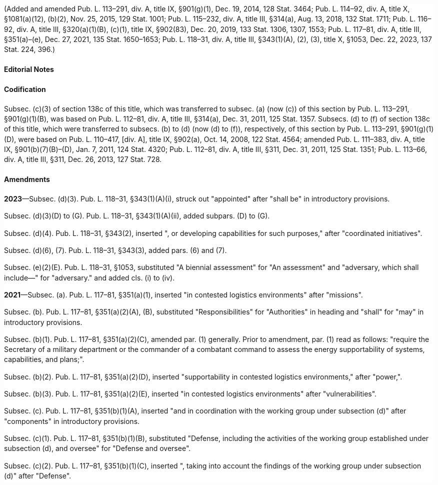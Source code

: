(Added and amended Pub. L. 113–291, div. A, title IX, §901(g)(1), Dec. 19, 2014, 128 Stat. 3464; Pub. L. 114–92, div. A, title X, §1081(a)(12), (b)(2), Nov. 25, 2015, 129 Stat. 1001; Pub. L. 115–232, div. A, title III, §314(a), Aug. 13, 2018, 132 Stat. 1711; Pub. L. 116–92, div. A, title III, §320(a)(1)(B), (c)(1), title IX, §902(83), Dec. 20, 2019, 133 Stat. 1306, 1307, 1553; Pub. L. 117–81, div. A, title III, §351(a)–(e), Dec. 27, 2021, 135 Stat. 1650–1653; Pub. L. 118–31, div. A, title III, §343(1)(A), (2), (3), title X, §1053, Dec. 22, 2023, 137 Stat. 224, 396.)

#### **Editorial Notes** ####

#### Codification ####

Subsec. (c)(3) of section 138c of this title, which was transferred to subsec. (a) (now (c)) of this section by Pub. L. 113–291, §901(g)(1)(B), was based on Pub. L. 112–81, div. A, title III, §314(a), Dec. 31, 2011, 125 Stat. 1357. Subsecs. (d) to (f) of section 138c of this title, which were transferred to subsecs. (b) to (d) (now (d) to (f)), respectively, of this section by Pub. L. 113–291, §901(g)(1)(D), were based on Pub. L. 110–417, [div. A], title IX, §902(a), Oct. 14, 2008, 122 Stat. 4564; amended Pub. L. 111–383, div. A, title IX, §901(b)(7)(B)–(D), Jan. 7, 2011, 124 Stat. 4320; Pub. L. 112–81, div. A, title III, §311, Dec. 31, 2011, 125 Stat. 1351; Pub. L. 113–66, div. A, title III, §311, Dec. 26, 2013, 127 Stat. 728.

#### Amendments ####

**2023**—Subsec. (d)(3). Pub. L. 118–31, §343(1)(A)(i), struck out "appointed" after "shall be" in introductory provisions.

Subsec. (d)(3)(D) to (G). Pub. L. 118–31, §343(1)(A)(ii), added subpars. (D) to (G).

Subsec. (d)(4). Pub. L. 118–31, §343(2), inserted ", or developing capabilities for such purposes," after "coordinated initiatives".

Subsec. (d)(6), (7). Pub. L. 118–31, §343(3), added pars. (6) and (7).

Subsec. (e)(2)(E). Pub. L. 118–31, §1053, substituted "A biennial assessment" for "An assessment" and "adversary, which shall include—" for "adversary." and added cls. (i) to (iv).

**2021**—Subsec. (a). Pub. L. 117–81, §351(a)(1), inserted "in contested logistics environments" after "missions".

Subsec. (b). Pub. L. 117–81, §351(a)(2)(A), (B), substituted "Responsibilities" for "Authorities" in heading and "shall" for "may" in introductory provisions.

Subsec. (b)(1). Pub. L. 117–81, §351(a)(2)(C), amended par. (1) generally. Prior to amendment, par. (1) read as follows: "require the Secretary of a military department or the commander of a combatant command to assess the energy supportability of systems, capabilities, and plans;".

Subsec. (b)(2). Pub. L. 117–81, §351(a)(2)(D), inserted "supportability in contested logistics environments," after "power,".

Subsec. (b)(3). Pub. L. 117–81, §351(a)(2)(E), inserted "in contested logistics environments" after "vulnerabilities".

Subsec. (c). Pub. L. 117–81, §351(b)(1)(A), inserted "and in coordination with the working group under subsection (d)" after "components" in introductory provisions.

Subsec. (c)(1). Pub. L. 117–81, §351(b)(1)(B), substituted "Defense, including the activities of the working group established under subsection (d), and oversee" for "Defense and oversee".

Subsec. (c)(2). Pub. L. 117–81, §351(b)(1)(C), inserted ", taking into account the findings of the working group under subsection (d)" after "Defense".
